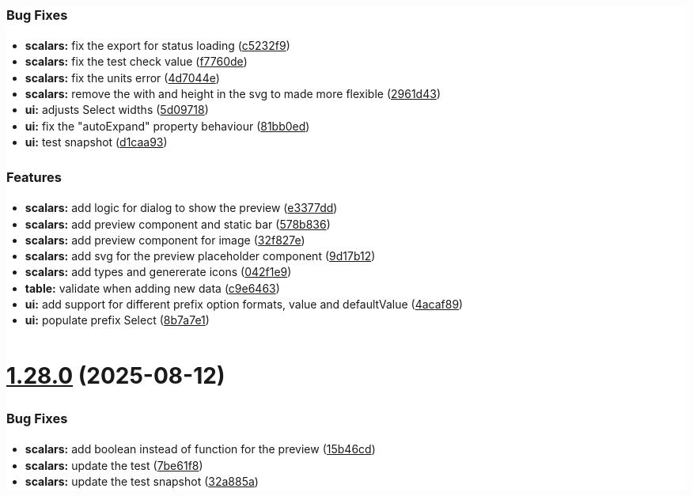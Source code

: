 
### Bug Fixes

* **scalars:** fix the export for status loading ([c5232f9](https://github.com/powerhouse-inc/document-engineering/commit/c5232f9f76dba2ab136672f782936a4ae3fc7003))
* **scalars:** fix the test check value ([f7760de](https://github.com/powerhouse-inc/document-engineering/commit/f7760def35e50b6508291e00486dabecc9c05ad5))
* **scalars:** fix the units error ([4d7044e](https://github.com/powerhouse-inc/document-engineering/commit/4d7044e55db4146096008ea8da7e05900397fcc0))
* **scalars:** remove the with and height in the svg to made more flexible ([2961d43](https://github.com/powerhouse-inc/document-engineering/commit/2961d43242e3e3e2ee687997314aacb78566accf))
* **ui:** adjusts Select widths ([5d09718](https://github.com/powerhouse-inc/document-engineering/commit/5d0971819e89467b5d9b8f10ef6fc4da116c600b))
* **ui:** fix the "autoExpand" property behaviour ([81bb0ed](https://github.com/powerhouse-inc/document-engineering/commit/81bb0ed6419bd8e54a1935b16f6bda22e466f3c3))
* **ui:** test snapshot ([d1caa93](https://github.com/powerhouse-inc/document-engineering/commit/d1caa9390d5356348d4d0d319e5be497fb90ce29))


### Features

* **scalars:** add logic for dialog to show the preview ([e3377dd](https://github.com/powerhouse-inc/document-engineering/commit/e3377dd2f30840c660d89c98ff34f194364de895))
* **scalars:** add preview component and static bar ([578b836](https://github.com/powerhouse-inc/document-engineering/commit/578b83670b734cb0187d009423ff31ec1e01e983))
* **scalars:** add preview component for image ([32f827e](https://github.com/powerhouse-inc/document-engineering/commit/32f827e761175f345fed2d28ad140bb58fde9650))
* **scalars:** add svg for the preview placeholder component ([9d17b12](https://github.com/powerhouse-inc/document-engineering/commit/9d17b1270080677c9e6133b81f531f7dfdc33a52))
* **scalars:** add types and genererate icons ([042f1e9](https://github.com/powerhouse-inc/document-engineering/commit/042f1e9fd9d92a3e7356da718e7f75380a359caa))
* **table:** validate when adding new data ([c9e6463](https://github.com/powerhouse-inc/document-engineering/commit/c9e6463554b22e715ad9a96315659c7f534b77c7))
* **ui:** add support for different prefix option formats, value and defaultValue ([4acaf89](https://github.com/powerhouse-inc/document-engineering/commit/4acaf896be51e8c4a5065ab7268e2b3ce49dd2ce))
* **ui:** populate prefix Select ([8b7a7e1](https://github.com/powerhouse-inc/document-engineering/commit/8b7a7e10887e31948ad7ac32551d67fbd6789baf))

# [1.28.0](https://github.com/powerhouse-inc/document-engineering/compare/v1.27.0...v1.28.0) (2025-08-12)


### Bug Fixes

* **scalars:** add boolean instead of function for the preview ([15b46cd](https://github.com/powerhouse-inc/document-engineering/commit/15b46cdf7aae20d82fc5240d8e0378a6a16b34c9))
* **scalars:** update the test ([7be61f8](https://github.com/powerhouse-inc/document-engineering/commit/7be61f8d40019e2bc45ee5a9dfba9a0d7b5847d4))
* **scalars:** update the test snapshot ([32a885a](https://github.com/powerhouse-inc/document-engineering/commit/32a885a53cda8c32d87c9714f44821db6607b7e5))

